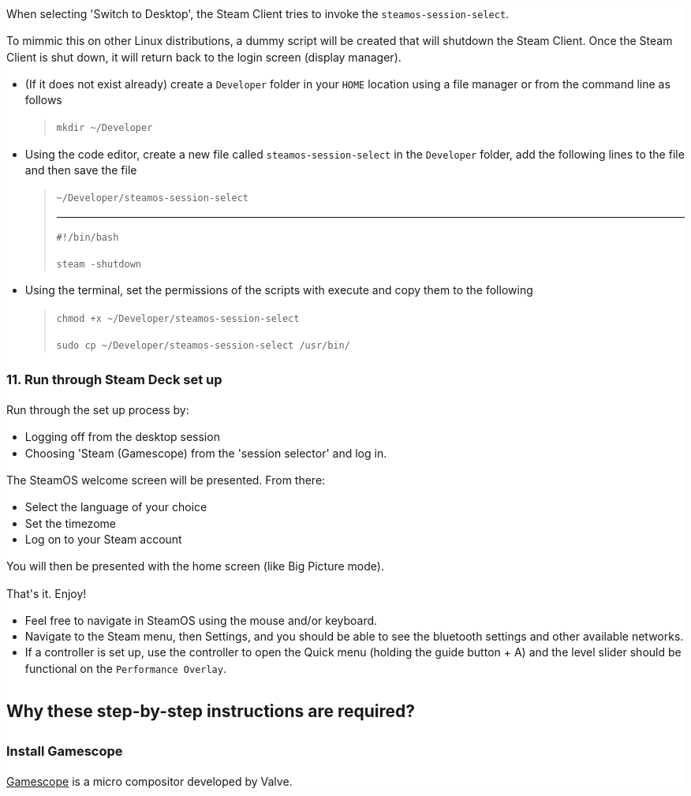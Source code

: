 When selecting 'Switch to Desktop', the Steam Client tries to invoke the `steamos-session-select`.

To mimmic this on other Linux distributions, a dummy script will be created that will shutdown the Steam Client. Once the Steam Client is shut down, it will return back to the login screen (display manager).

* (If it does not exist already) create a `Developer` folder in your `HOME` location using a file manager or from the command line as follows

  > `mkdir ~/Developer`

* Using the code editor, create a new file called `steamos-session-select` in the `Developer` folder, add the following lines to the file and then save the file

  > `~/Developer/steamos-session-select`
  >
  > ---
  >
  > `#!/bin/bash`
  >
  > `steam -shutdown`

* Using the terminal, set the permissions of the scripts with execute and copy them to the following

  > `chmod +x ~/Developer/steamos-session-select`
  >
  > `sudo cp ~/Developer/steamos-session-select /usr/bin/`

### 11. Run through Steam Deck set up

Run through the set up process by:

* Logging off from the desktop session
* Choosing 'Steam (Gamescope) from the 'session selector' and log in.

The SteamOS welcome screen will be presented. From there:

* Select the language of your choice
* Set the timezome
* Log on to your Steam account

You will then be presented with the home screen (like Big Picture mode).

That's it. Enjoy!

* Feel free to navigate in SteamOS using the mouse and/or keyboard.
* Navigate to the Steam menu, then Settings, and you should be able to see the bluetooth settings and other available networks.
* If a controller is set up, use the controller to open the Quick menu (holding the guide button + A) and the level slider should be functional on the `Performance Overlay`.

## Why these step-by-step instructions are required?

### Install Gamescope

[Gamescope](https://github.com/ValveSoftware/gamescope) is a micro compositor developed by Valve.
